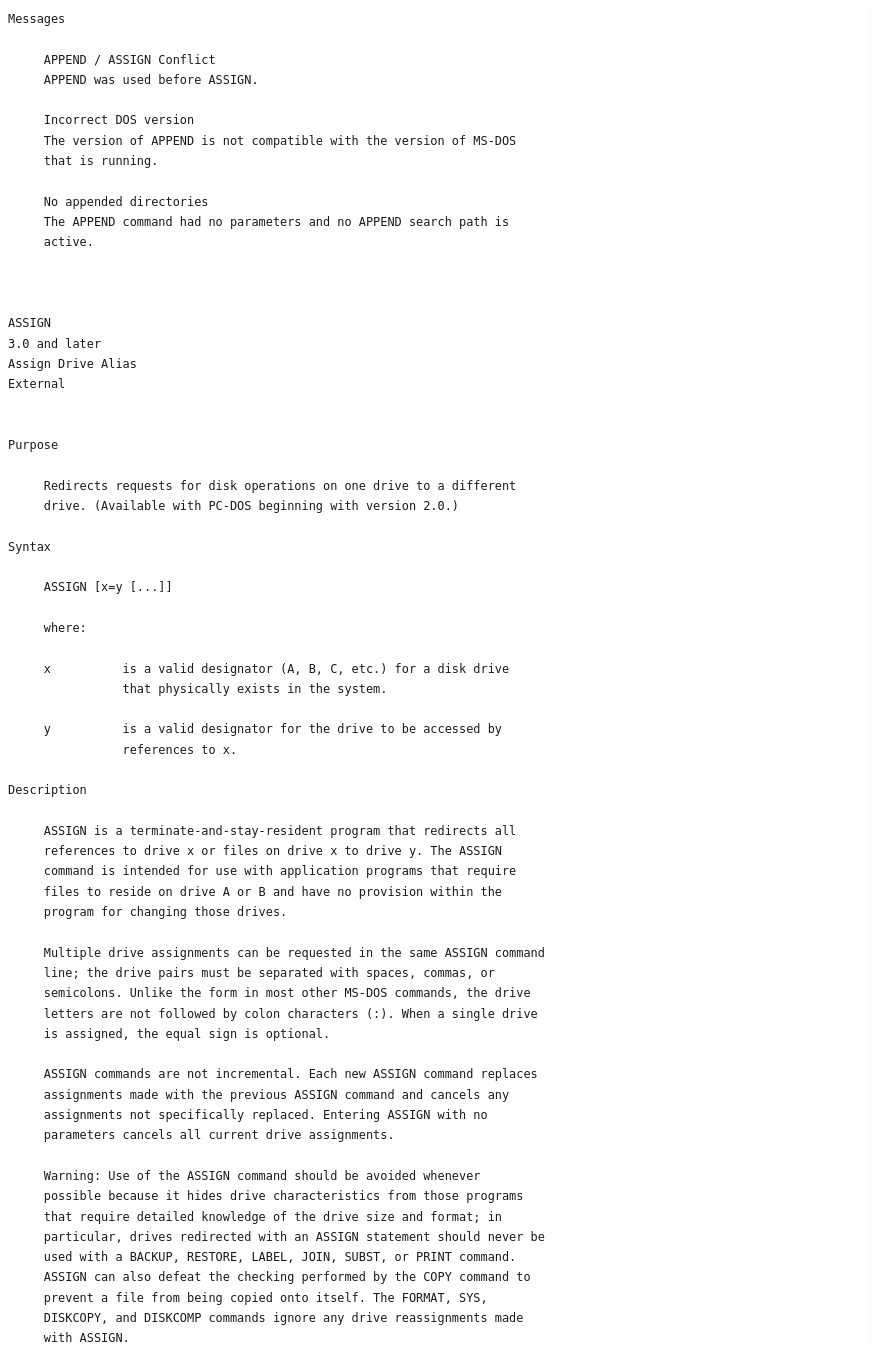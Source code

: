 	Messages
	
	     APPEND / ASSIGN Conflict
	     APPEND was used before ASSIGN.
	
	     Incorrect DOS version
	     The version of APPEND is not compatible with the version of MS-DOS
	     that is running.
	
	     No appended directories
	     The APPEND command had no parameters and no APPEND search path is
	     active.
	
	
	
	ASSIGN
	3.0 and later
	Assign Drive Alias
	External
	
	
	Purpose
	
	     Redirects requests for disk operations on one drive to a different
	     drive. (Available with PC-DOS beginning with version 2.0.)
	
	Syntax
	
	     ASSIGN [x=y [...]]
	
	     where:
	
	     x          is a valid designator (A, B, C, etc.) for a disk drive
	                that physically exists in the system.
	
	     y          is a valid designator for the drive to be accessed by
	                references to x.
	
	Description
	
	     ASSIGN is a terminate-and-stay-resident program that redirects all
	     references to drive x or files on drive x to drive y. The ASSIGN
	     command is intended for use with application programs that require
	     files to reside on drive A or B and have no provision within the
	     program for changing those drives.
	
	     Multiple drive assignments can be requested in the same ASSIGN command
	     line; the drive pairs must be separated with spaces, commas, or
	     semicolons. Unlike the form in most other MS-DOS commands, the drive
	     letters are not followed by colon characters (:). When a single drive
	     is assigned, the equal sign is optional.
	
	     ASSIGN commands are not incremental. Each new ASSIGN command replaces
	     assignments made with the previous ASSIGN command and cancels any
	     assignments not specifically replaced. Entering ASSIGN with no
	     parameters cancels all current drive assignments.
	
	     Warning: Use of the ASSIGN command should be avoided whenever
	     possible because it hides drive characteristics from those programs
	     that require detailed knowledge of the drive size and format; in
	     particular, drives redirected with an ASSIGN statement should never be
	     used with a BACKUP, RESTORE, LABEL, JOIN, SUBST, or PRINT command.
	     ASSIGN can also defeat the checking performed by the COPY command to
	     prevent a file from being copied onto itself. The FORMAT, SYS,
	     DISKCOPY, and DISKCOMP commands ignore any drive reassignments made
	     with ASSIGN.
	